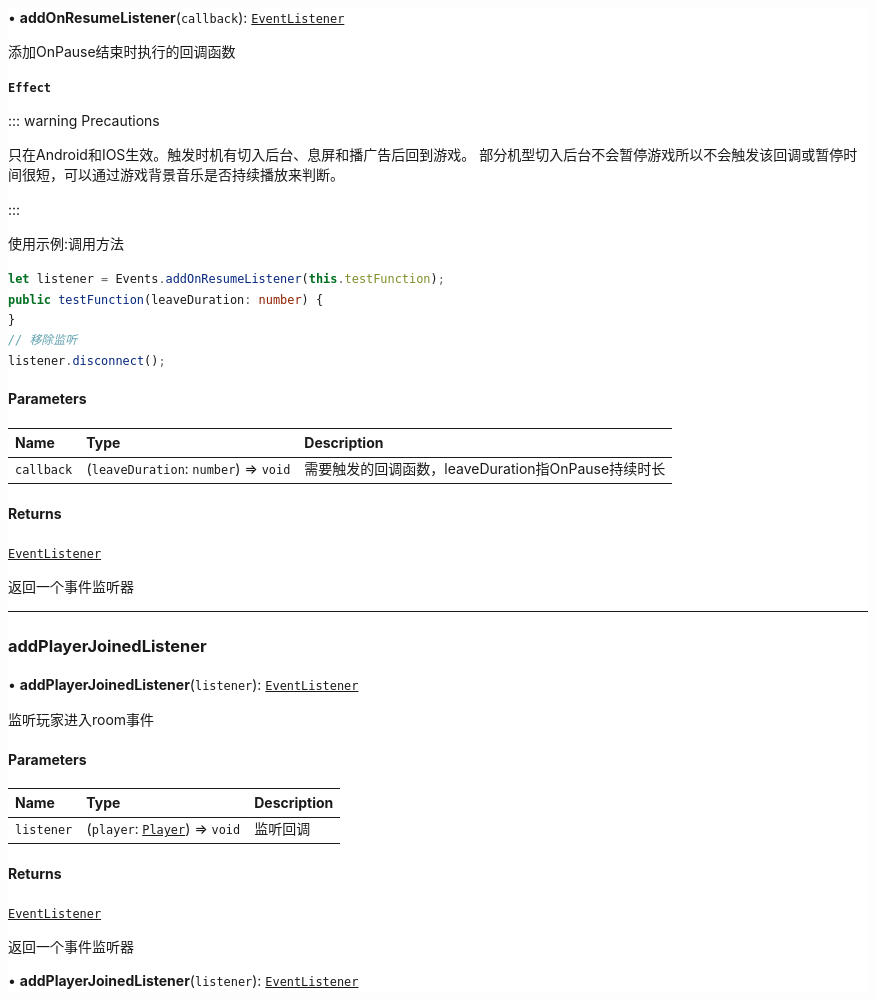• **addOnResumeListener**(`callback`): [`EventListener`](../classes/Events.EventListener.md)

添加OnPause结束时执行的回调函数

**`Effect`**


::: warning Precautions

只在Android和IOS生效。触发时机有切入后台、息屏和播广告后回到游戏。
             部分机型切入后台不会暂停游戏所以不会触发该回调或暂停时间很短，可以通过游戏背景音乐是否持续播放来判断。

:::

使用示例:调用方法
```ts
let listener = Events.addOnResumeListener(this.testFunction);
public testFunction(leaveDuration: number) {
}
// 移除监听
listener.disconnect();
```

#### Parameters

| Name | Type | Description |
| :------ | :------ | :------ |
| `callback` | (`leaveDuration`: `number`) => `void` | 需要触发的回调函数，leaveDuration指OnPause持续时长 |

#### Returns

[`EventListener`](../classes/Events.EventListener.md)

返回一个事件监听器

___

### addPlayerJoinedListener <Score text="addPlayerJoinedListener" /> 

• **addPlayerJoinedListener**(`listener`): [`EventListener`](../classes/Events.EventListener.md) 

监听玩家进入room事件


#### Parameters

| Name | Type | Description |
| :------ | :------ | :------ |
| `listener` | (`player`: [`Player`](../classes/Gameplay.Player.md)) => `void` | 监听回调 |

#### Returns

[`EventListener`](../classes/Events.EventListener.md)

返回一个事件监听器

• **addPlayerJoinedListener**(`listener`): [`EventListener`](../classes/Events.EventListener.md)
